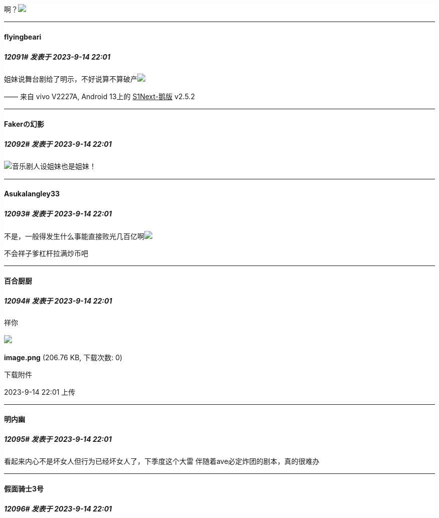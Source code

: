 啊？<img src="https://static.saraba1st.com/image/smiley/face2017/001.png" referrerpolicy="no-referrer">


*****

####  flyingbeari  
##### 12091#       发表于 2023-9-14 22:01

姐妹说舞台剧给了明示，不好说算不算破产<img src="https://static.saraba1st.com/image/smiley/face2017/067.png" referrerpolicy="no-referrer">

—— 来自 vivo V2227A, Android 13上的 [S1Next-鹅版](https://github.com/ykrank/S1-Next/releases) v2.5.2

*****

####  Fakerの幻影  
##### 12092#       发表于 2023-9-14 22:01

<img src="https://p.sda1.dev/13/cc9a2003ea65f332a02e4ffecd591a39/CMP_20230914220101009.jpg" referrerpolicy="no-referrer">音乐剧人设姐妹也是姐妹！

*****

####  Asukalangley33  
##### 12093#       发表于 2023-9-14 22:01

不是，一般得发生什么事能直接败光几百亿啊<img src="https://static.saraba1st.com/image/smiley/face2017/069.png" referrerpolicy="no-referrer">

不会祥子爹杠杆拉满炒币吧

*****

####  百合厨厨  
##### 12094#       发表于 2023-9-14 22:01

祥你

<img src="https://img.saraba1st.com/forum/202309/14/220138dk1meuy2l4210wuz.png" referrerpolicy="no-referrer">

<strong>image.png</strong> (206.76 KB, 下载次数: 0)

下载附件

2023-9-14 22:01 上传

*****

####  明内幽  
##### 12095#       发表于 2023-9-14 22:01

看起来内心不是坏女人但行为已经坏女人了，下季度这个大雷 伴随着ave必定炸团的剧本，真的很难办

*****

####  假面骑士3号  
##### 12096#       发表于 2023-9-14 22:01
